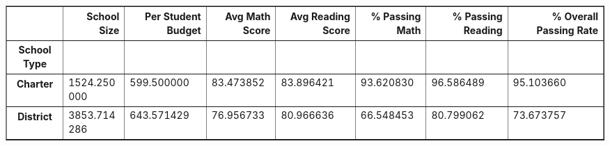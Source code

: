 


<div>
<style>
    .dataframe thead tr:only-child th {
        text-align: right;
    }

    .dataframe thead th {
        text-align: left;
    }

    .dataframe tbody tr th {
        vertical-align: top;
    }
</style>
<table border="1" class="dataframe">
  <thead>
    <tr style="text-align: right;">
      <th></th>
      <th>School Size</th>
      <th>Per Student Budget</th>
      <th>Avg Math Score</th>
      <th>Avg Reading Score</th>
      <th>% Passing Math</th>
      <th>% Passing Reading</th>
      <th>% Overall Passing Rate</th>
    </tr>
    <tr>
      <th>School Type</th>
      <th></th>
      <th></th>
      <th></th>
      <th></th>
      <th></th>
      <th></th>
      <th></th>
    </tr>
  </thead>
  <tbody>
    <tr>
      <th>Charter</th>
      <td>1524.250000</td>
      <td>599.500000</td>
      <td>83.473852</td>
      <td>83.896421</td>
      <td>93.620830</td>
      <td>96.586489</td>
      <td>95.103660</td>
    </tr>
    <tr>
      <th>District</th>
      <td>3853.714286</td>
      <td>643.571429</td>
      <td>76.956733</td>
      <td>80.966636</td>
      <td>66.548453</td>
      <td>80.799062</td>
      <td>73.673757</td>
    </tr>
  </tbody>
</table>
</div>
